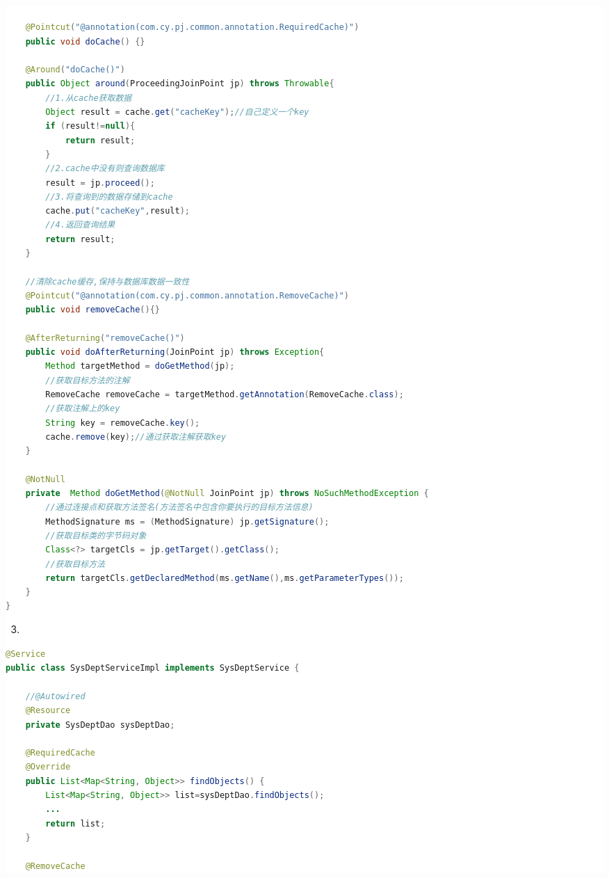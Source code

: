 ```Java

    @Pointcut("@annotation(com.cy.pj.common.annotation.RequiredCache)")
    public void doCache() {}

    @Around("doCache()")
    public Object around(ProceedingJoinPoint jp) throws Throwable{
        //1.从cache获取数据
        Object result = cache.get("cacheKey");//自己定义一个key
        if (result!=null){
            return result;
        }
        //2.cache中没有则查询数据库
        result = jp.proceed();
        //3.将查询到的数据存储到cache
        cache.put("cacheKey",result);
        //4.返回查询结果
        return result;
    }

    //清除cache缓存,保持与数据库数据一致性
    @Pointcut("@annotation(com.cy.pj.common.annotation.RemoveCache)")
    public void removeCache(){}

    @AfterReturning("removeCache()")
    public void doAfterReturning(JoinPoint jp) throws Exception{
        Method targetMethod = doGetMethod(jp);
        //获取目标方法的注解
        RemoveCache removeCache = targetMethod.getAnnotation(RemoveCache.class);
        //获取注解上的key
        String key = removeCache.key();
        cache.remove(key);//通过获取注解获取key
    }

    @NotNull
    private  Method doGetMethod(@NotNull JoinPoint jp) throws NoSuchMethodException {
        //通过连接点和获取方法签名(方法签名中包含你要执行的目标方法信息)
        MethodSignature ms = (MethodSignature) jp.getSignature();
        //获取目标类的字节码对象
        Class<?> targetCls = jp.getTarget().getClass();
        //获取目标方法
        return targetCls.getDeclaredMethod(ms.getName(),ms.getParameterTypes());
    }
}
```

3.

```java
@Service
public class SysDeptServiceImpl implements SysDeptService {

	//@Autowired
	@Resource
	private SysDeptDao sysDeptDao;

	@RequiredCache
	@Override
	public List<Map<String, Object>> findObjects() {
		List<Map<String, Object>> list=sysDeptDao.findObjects();
		...
		return list;
	}

	@RemoveCache
```